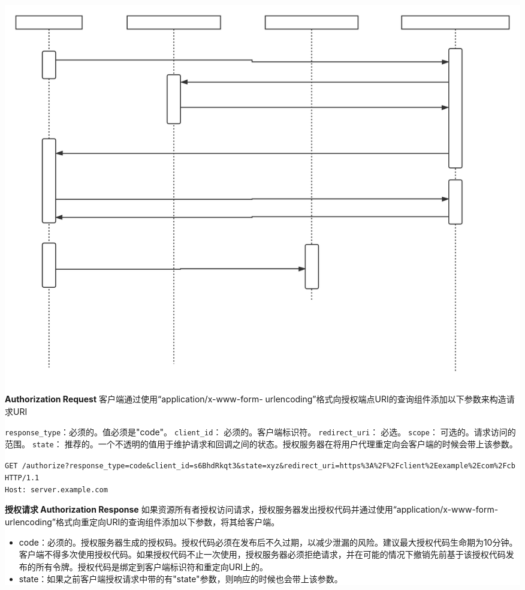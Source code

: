 ![授权码模式](授权码模式.svg)

**Authorization Request**   客户端通过使用“application/x-www-form- urlencoding”格式向授权端点URI的查询组件添加以下参数来构造请求URI

`response_type`：必须的。值必须是"code"。
`client_id`： 必须的。客户端标识符。
`redirect_uri`： 必选。
`scope`： 可选的。请求访问的范围。
`state`： 推荐的。一个不透明的值用于维护请求和回调之间的状态。授权服务器在将用户代理重定向会客户端的时候会带上该参数。

```
GET /authorize?response_type=code&client_id=s6BhdRkqt3&state=xyz&redirect_uri=https%3A%2F%2Fclient%2Eexample%2Ecom%2Fcb HTTP/1.1
Host: server.example.com
```
**授权请求 Authorization Response**   如果资源所有者授权访问请求，授权服务器发出授权代码并通过使用“application/x-www-form- urlencoding”格式向重定向URI的查询组件添加以下参数，将其给客户端。

- code：必须的。授权服务器生成的授权码。授权代码必须在发布后不久过期，以减少泄漏的风险。建议最大授权代码生命期为10分钟。客户端不得多次使用授权代码。如果授权代码不止一次使用，授权服务器必须拒绝请求，并在可能的情况下撤销先前基于该授权代码发布的所有令牌。授权代码是绑定到客户端标识符和重定向URI上的。
- state：如果之前客户端授权请求中带的有"state"参数，则响应的时候也会带上该参数。
